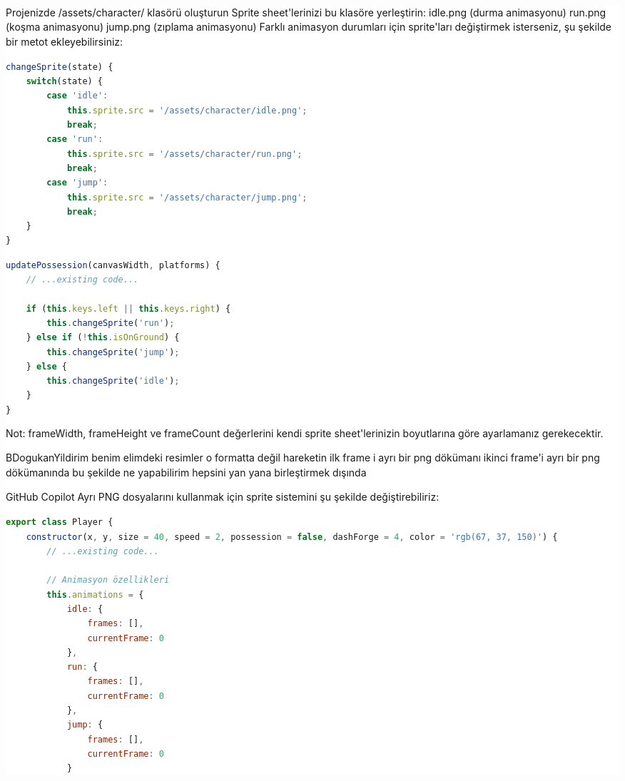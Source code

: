 Projenizde /assets/character/ klasörü oluşturun
Sprite sheet'lerinizi bu klasöre yerleştirin:
idle.png (durma animasyonu)
run.png (koşma animasyonu)
jump.png (zıplama animasyonu)
Farklı animasyon durumları için sprite'ları değiştirmek isterseniz, şu şekilde bir metot ekleyebilirsiniz:

```js
changeSprite(state) {
    switch(state) {
        case 'idle':
            this.sprite.src = '/assets/character/idle.png';
            break;
        case 'run':
            this.sprite.src = '/assets/character/run.png';
            break;
        case 'jump':
            this.sprite.src = '/assets/character/jump.png';
            break;
    }
}
```

```js
updatePossession(canvasWidth, platforms) {
    // ...existing code...

    if (this.keys.left || this.keys.right) {
        this.changeSprite('run');
    } else if (!this.isOnGround) {
        this.changeSprite('jump');
    } else {
        this.changeSprite('idle');
    }
}
```
Not: frameWidth, frameHeight ve frameCount değerlerini kendi sprite sheet'lerinizin boyutlarına göre ayarlamanız gerekecektir.


BDogukanYildirim
benim elimdeki resimler o formatta değil hareketin ilk frame i ayrı bir png dökümanı ikinci frame'i ayrı bir png dökümanında bu şekilde ne yapabilirim hepsini yan yana birleştirmek dışında

GitHub Copilot
Ayrı PNG dosyalarını kullanmak için sprite sistemini şu şekilde değiştirebiliriz:
```js
export class Player {
    constructor(x, y, size = 40, speed = 2, possession = false, dashForge = 4, color = 'rgb(67, 37, 150)') {
        // ...existing code...

        // Animasyon özellikleri
        this.animations = {
            idle: {
                frames: [],
                currentFrame: 0
            },
            run: {
                frames: [],
                currentFrame: 0
            },
            jump: {
                frames: [],
                currentFrame: 0
            }
```